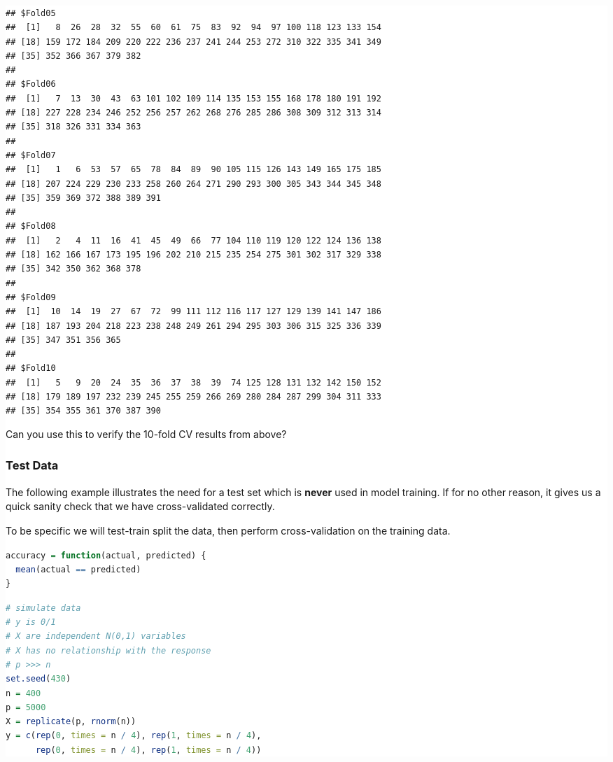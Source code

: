 ```
## $Fold05
##  [1]   8  26  28  32  55  60  61  75  83  92  94  97 100 118 123 133 154
## [18] 159 172 184 209 220 222 236 237 241 244 253 272 310 322 335 341 349
## [35] 352 366 367 379 382
## 
## $Fold06
##  [1]   7  13  30  43  63 101 102 109 114 135 153 155 168 178 180 191 192
## [18] 227 228 234 246 252 256 257 262 268 276 285 286 308 309 312 313 314
## [35] 318 326 331 334 363
## 
## $Fold07
##  [1]   1   6  53  57  65  78  84  89  90 105 115 126 143 149 165 175 185
## [18] 207 224 229 230 233 258 260 264 271 290 293 300 305 343 344 345 348
## [35] 359 369 372 388 389 391
## 
## $Fold08
##  [1]   2   4  11  16  41  45  49  66  77 104 110 119 120 122 124 136 138
## [18] 162 166 167 173 195 196 202 210 215 235 254 275 301 302 317 329 338
## [35] 342 350 362 368 378
## 
## $Fold09
##  [1]  10  14  19  27  67  72  99 111 112 116 117 127 129 139 141 147 186
## [18] 187 193 204 218 223 238 248 249 261 294 295 303 306 315 325 336 339
## [35] 347 351 356 365
## 
## $Fold10
##  [1]   5   9  20  24  35  36  37  38  39  74 125 128 131 132 142 150 152
## [18] 179 189 197 232 239 245 255 259 266 269 280 284 287 299 304 311 333
## [35] 354 355 361 370 387 390
```

Can you use this to verify the 10-fold CV results from above?

### Test Data

The following example illustrates the need for a test set which is **never** used in model training. If for no other reason, it gives us a quick sanity check that we have cross-validated correctly.

To be specific we will test-train split the data, then perform cross-validation on the training data.


```r
accuracy = function(actual, predicted) {
  mean(actual == predicted)
}
```


```r
# simulate data
# y is 0/1
# X are independent N(0,1) variables
# X has no relationship with the response
# p >>> n
set.seed(430)
n = 400
p = 5000
X = replicate(p, rnorm(n))
y = c(rep(0, times = n / 4), rep(1, times = n / 4), 
      rep(0, times = n / 4), rep(1, times = n / 4))
```
